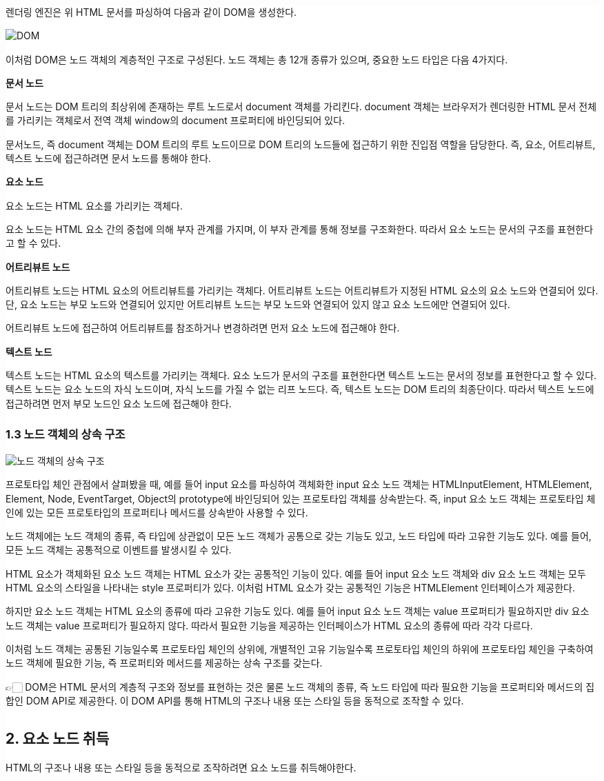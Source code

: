 렌더링 엔진은 위 HTML 문서를 파싱하여 다음과 같이 DOM을 생성한다.

![DOM](https://velog.velcdn.com/images/jjinichoi/post/ab3d8cd0-3b99-4d81-bae9-c71d7646921c/image.png)

이처럼 DOM은 노드 객체의 계층적인 구조로 구성된다. 노드 객체는 총 12개 종류가 있으며, 중요한 노드 타입은 다음 4가지다.

**문서 노드**

문서 노드는 DOM 트리의 최상위에 존재하는 루트 노드로서 document 객체를 가리킨다. document 객체는 브라우저가 렌더링한 HTML 문서 전체를 가리키는 객체로서 전역 객체 window의 document 프로퍼티에 바인딩되어 있다.

문서노드, 즉 document 객체는 DOM 트리의 루트 노드이므로 DOM 트리의 노드들에 접근하기 위한 진입점 역할을 담당한다. 즉, 요소, 어트리뷰트, 텍스트 노드에 접근하려면 문서 노드를 통해야 한다.

**요소 노드**

요소 노드는 HTML 요소를 가리키는 객체다.

요소 노드는 HTML 요소 간의 중첩에 의해 부자 관계를 가지며, 이 부자 관계를 통해 정보를 구조화한다. 따라서 요소 노드는 문서의 구조를 표현한다고 할 수 있다.

**어트리뷰트 노드**

어트리뷰트 노드는 HTML 요소의 어트리뷰트를 가리키는 객체다. 어트리뷰트 노드는 어트리뷰트가 지정된 HTML 요소의 요소 노드와 연결되어 있다. 단, 요소 노드는 부모 노드와 연결되어 있지만 어트리뷰트 노드는 부모 노드와 연결되어 있지 않고 요소 노드에만 연결되어 있다.

어트리뷰트 노드에 접근하여 어트리뷰트를 참조하거나 변경하려면 먼저 요소 노드에 접근해야 한다.

**텍스트 노드**

텍스트 노드는 HTML 요소의 텍스트를 가리키는 객체다. 요소 노드가 문서의 구조를 표현한다면 텍스트 노드는 문서의 정보를 표현한다고 할 수 있다. 텍스트 노드는 요소 노드의 자식 노드이며, 자식 노드를 가질 수 없는 리프 노드다. 즉, 텍스트 노드는 DOM 트리의 최종단이다. 따라서 텍스트 노드에 접근하려면 먼저 부모 노드인 요소 노드에 접근해야 한다.

### 1.3 노드 객체의 상속 구조

![노드 객체의 상속 구조](https://velog.velcdn.com/images/jjinichoi/post/d068670d-5937-41ef-9dfd-2b99774d4b06/image.png)

프로토타입 체인 관점에서 살펴봤을 때, 예를 들어 input 요소를 파싱하여 객체화한 input 요소 노드 객체는 HTMLInputElement, HTMLElement, Element, Node, EventTarget, Object의 prototype에 바인딩되어 있는 프로토타입 객체를 상속받는다. 즉, input 요소 노드 객체는 프로토타입 체인에 있는 모든 프로토타입의 프로퍼티나 메서드를 상속받아 사용할 수 있다.

노드 객체에는 노드 객체의 종류, 즉 타입에 상관없이 모든 노드 객체가 공통으로 갖는 기능도 있고, 노드 타입에 따라 고유한 기능도 있다. 예를 들어, 모든 노드 객체는 공통적으로 이벤트를 발생시킬 수 있다.

HTML 요소가 객체화된 요소 노드 객체는 HTML 요소가 갖는 공통적인 기능이 있다. 예를 들어 input 요소 노드 객체와 div 요소 노드 객체는 모두 HTML 요소의 스타일을 나타내는 style 프로퍼티가 있다. 이처럼 HTML 요소가 갖는 공통적인 기능은 HTMLElement 인터페이스가 제공한다.

하지만 요소 노드 객체는 HTML 요소의 종류에 따라 고유한 기능도 있다. 예를 들어 input 요소 노드 객체는 value 프로퍼티가 필요하지만 div 요소 노드 객체는 value 프로퍼티가 필요하지 않다. 따라서 필요한 기능을 제공하는 인터페이스가 HTML 요소의 종류에 따라 각각 다르다.

이처럼 노드 객체는 공통된 기능일수록 프로토타입 체인의 상위에, 개별적인 고유 기능일수록 프로토타입 체인의 하위에 프로토타입 체인을 구축하여 노드 객체에 필요한 기능, 즉 프로퍼티와 메서드를 제공하는 상속 구조를 갖는다.

👉🏻 DOM은 HTML 문서의 계층적 구조와 정보를 표현하는 것은 물론 노드 객체의 종류, 즉 노드 타입에 따라 필요한 기능을 프로퍼티와 메서드의 집합인 DOM API로 제공한다. 이 DOM API를 통해 HTML의 구조나 내용 또는 스타일 등을 동적으로 조작할 수 있다.

## 2. 요소 노드 취득

HTML의 구조나 내용 또는 스타일 등을 동적으로 조작하려면 요소 노드를 취득해야한다.
